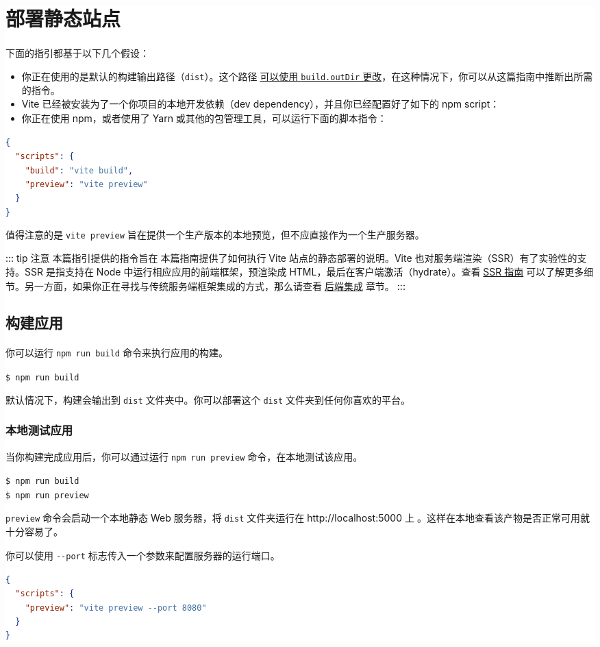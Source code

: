 # 部署静态站点

下面的指引都基于以下几个假设：

- 你正在使用的是默认的构建输出路径（`dist`）。这个路径 [可以使用 `build.outDir` 更改](https://cn.vitejs.dev/config/#build-outdir)，在这种情况下，你可以从这篇指南中推断出所需的指令。
- Vite 已经被安装为了一个你项目的本地开发依赖（dev dependency），并且你已经配置好了如下的 npm script：
- 你正在使用 npm，或者使用了 Yarn 或其他的包管理工具，可以运行下面的脚本指令：

```json
{
  "scripts": {
    "build": "vite build",
    "preview": "vite preview"
  }
}
```

值得注意的是 `vite preview` 旨在提供一个生产版本的本地预览，但不应直接作为一个生产服务器。

::: tip 注意
本篇指引提供的指令旨在
本篇指南提供了如何执行 Vite 站点的静态部署的说明。Vite 也对服务端渲染（SSR）有了实验性的支持。SSR 是指支持在 Node 中运行相应应用的前端框架，预渲染成 HTML，最后在客户端激活（hydrate）。查看 [SSR 指南](./ssr) 可以了解更多细节。另一方面，如果你正在寻找与传统服务端框架集成的方式，那么请查看 [后端集成](./backend-integration) 章节。
:::

## 构建应用

你可以运行 `npm run build` 命令来执行应用的构建。

```bash
$ npm run build
```

默认情况下，构建会输出到 `dist` 文件夹中。你可以部署这个 `dist` 文件夹到任何你喜欢的平台。

### 本地测试应用

当你构建完成应用后，你可以通过运行 `npm run preview` 命令，在本地测试该应用。

```bash
$ npm run build
$ npm run preview
```

`preview` 命令会启动一个本地静态 Web 服务器，将 `dist` 文件夹运行在 http://localhost:5000 上 。这样在本地查看该产物是否正常可用就十分容易了。

你可以使用 `--port` 标志传入一个参数来配置服务器的运行端口。

```json
{
  "scripts": {
    "preview": "vite preview --port 8080"
  }
}
```

